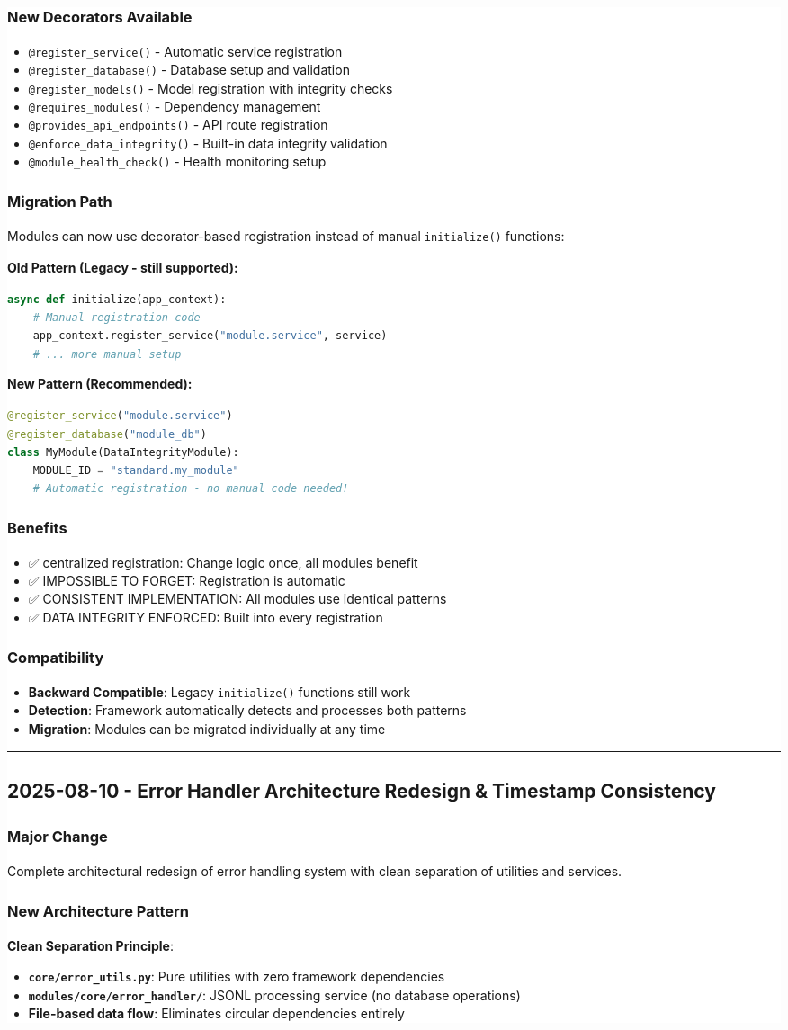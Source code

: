 ### New Decorators Available
- `@register_service()` - Automatic service registration
- `@register_database()` - Database setup and validation
- `@register_models()` - Model registration with integrity checks
- `@requires_modules()` - Dependency management
- `@provides_api_endpoints()` - API route registration
- `@enforce_data_integrity()` - Built-in data integrity validation
- `@module_health_check()` - Health monitoring setup

### Migration Path
Modules can now use decorator-based registration instead of manual `initialize()` functions:

**Old Pattern (Legacy - still supported):**
```python
async def initialize(app_context):
    # Manual registration code
    app_context.register_service("module.service", service)
    # ... more manual setup
```

**New Pattern (Recommended):**
```python
@register_service("module.service")
@register_database("module_db")
class MyModule(DataIntegrityModule):
    MODULE_ID = "standard.my_module"
    # Automatic registration - no manual code needed!
```

### Benefits
- ✅ centralized registration: Change logic once, all modules benefit
- ✅ IMPOSSIBLE TO FORGET: Registration is automatic
- ✅ CONSISTENT IMPLEMENTATION: All modules use identical patterns
- ✅ DATA INTEGRITY ENFORCED: Built into every registration

### Compatibility
- **Backward Compatible**: Legacy `initialize()` functions still work
- **Detection**: Framework automatically detects and processes both patterns
- **Migration**: Modules can be migrated individually at any time

---

## 2025-08-10 - Error Handler Architecture Redesign & Timestamp Consistency

### Major Change
Complete architectural redesign of error handling system with clean separation of utilities and services.

### New Architecture Pattern
**Clean Separation Principle**:
- **`core/error_utils.py`**: Pure utilities with zero framework dependencies
- **`modules/core/error_handler/`**: JSONL processing service (no database operations)
- **File-based data flow**: Eliminates circular dependencies entirely
